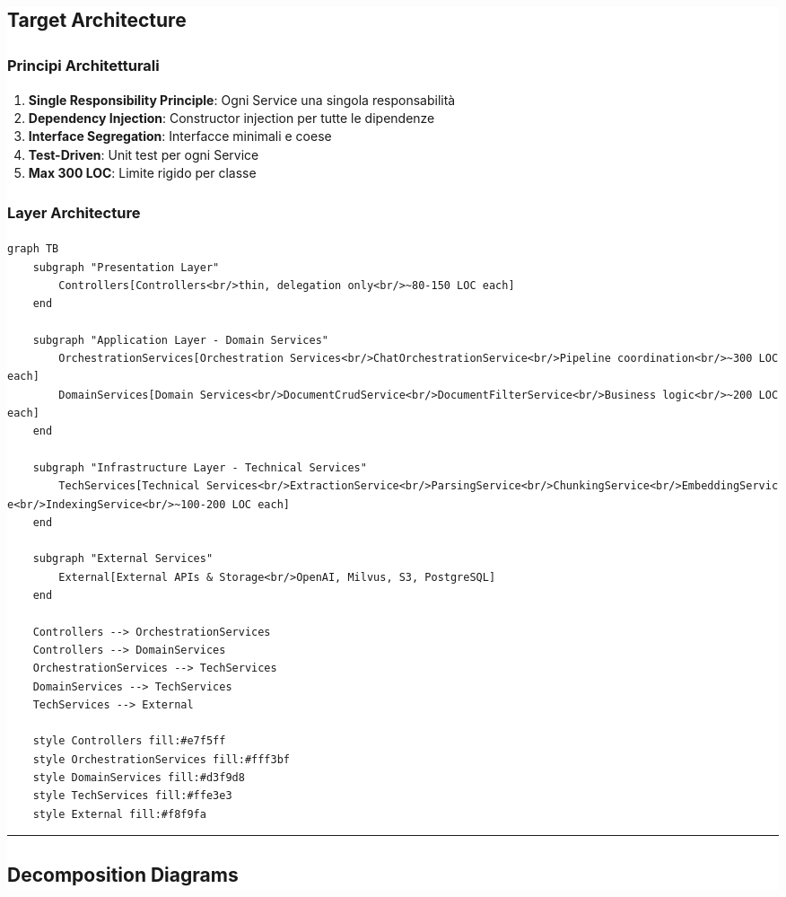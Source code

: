 
## Target Architecture

### Principi Architetturali

1. **Single Responsibility Principle**: Ogni Service una singola responsabilità
2. **Dependency Injection**: Constructor injection per tutte le dipendenze
3. **Interface Segregation**: Interfacce minimali e coese
4. **Test-Driven**: Unit test per ogni Service
5. **Max 300 LOC**: Limite rigido per classe

### Layer Architecture

```mermaid
graph TB
    subgraph "Presentation Layer"
        Controllers[Controllers<br/>thin, delegation only<br/>~80-150 LOC each]
    end
    
    subgraph "Application Layer - Domain Services"
        OrchestrationServices[Orchestration Services<br/>ChatOrchestrationService<br/>Pipeline coordination<br/>~300 LOC each]
        DomainServices[Domain Services<br/>DocumentCrudService<br/>DocumentFilterService<br/>Business logic<br/>~200 LOC each]
    end
    
    subgraph "Infrastructure Layer - Technical Services"
        TechServices[Technical Services<br/>ExtractionService<br/>ParsingService<br/>ChunkingService<br/>EmbeddingService<br/>IndexingService<br/>~100-200 LOC each]
    end
    
    subgraph "External Services"
        External[External APIs & Storage<br/>OpenAI, Milvus, S3, PostgreSQL]
    end
    
    Controllers --> OrchestrationServices
    Controllers --> DomainServices
    OrchestrationServices --> TechServices
    DomainServices --> TechServices
    TechServices --> External
    
    style Controllers fill:#e7f5ff
    style OrchestrationServices fill:#fff3bf
    style DomainServices fill:#d3f9d8
    style TechServices fill:#ffe3e3
    style External fill:#f8f9fa
```

---

## Decomposition Diagrams
